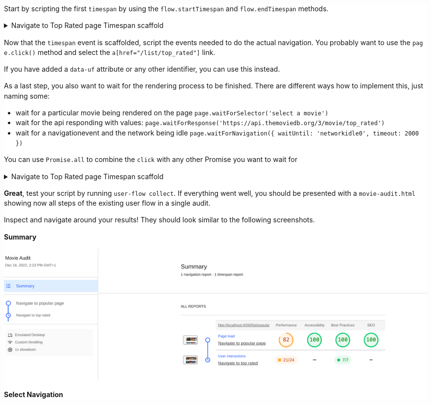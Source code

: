 Start by scripting the first `timespan` by using the `flow.startTimespan` and `flow.endTimespan` 
methods.

<details><summary>Navigate to Top Rated page Timespan scaffold</summary></details>

Now that the `timespan` event is scaffolded, script the events needed to do
the actual navigation. You probably want to use the `page.click()` method and 
select the `a[href="/list/top_rated"]` link.

If you have added a `data-uf` attribute or any other identifier, you can use this instead.

As a last step, you also want to wait for the rendering process to be finished.
There are different ways how to implement this, just naming some:

* wait for a particular movie being rendered on the page `page.waitForSelector('select a movie')`
* wait for the api responding with values: `page.waitForResponse('https://api.themoviedb.org/3/movie/top_rated')`
* wait for a navigationevent and the network being idle `page.waitForNavigation({ waitUntil: 'networkidle0', timeout: 2000 })`

You can use `Promise.all` to combine the `click` with any other Promise you want to wait for

<details><summary>Navigate to Top Rated page Timespan scaffold</summary></details>

**Great**, test your script by running `user-flow collect`.
If everything went well, you should be presented with a `movie-audit.html`
showing now all steps of the existing user flow in a single audit.

Inspect and navigate around your results! They should look similar to the following
screenshots.

**Summary**

![lh-uf-summary-2](images/user-flow/lh-uf-summary-2.png)

**Select Navigation**
